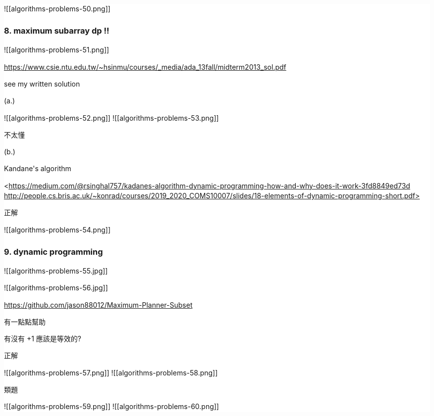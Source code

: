 ![[algorithms-problems-50.png]]



### 8. maximum subarray dp !!

![[algorithms-problems-51.png]]

<https://www.csie.ntu.edu.tw/~hsinmu/courses/_media/ada_13fall/midterm2013_sol.pdf>

see my written solution

(a.)

![[algorithms-problems-52.png]]
![[algorithms-problems-53.png]]

不太懂

(b.)

Kandane's algorithm

<https://medium.com/@rsinghal757/kadanes-algorithm-dynamic-programming-how-and-why-does-it-work-3fd8849ed73d
http://people.cs.bris.ac.uk/~konrad/courses/2019_2020_COMS10007/slides/18-elements-of-dynamic-programming-short.pdf>

正解

![[algorithms-problems-54.png]]

### 9. dynamic programming

![[algorithms-problems-55.jpg]]

![[algorithms-problems-56.jpg]]

<https://github.com/jason88012/Maximum-Planner-Subset>

有一點點幫助

有沒有 +1 應該是等效的?

正解

![[algorithms-problems-57.png]]
![[algorithms-problems-58.png]]

類題

![[algorithms-problems-59.png]]
![[algorithms-problems-60.png]]
